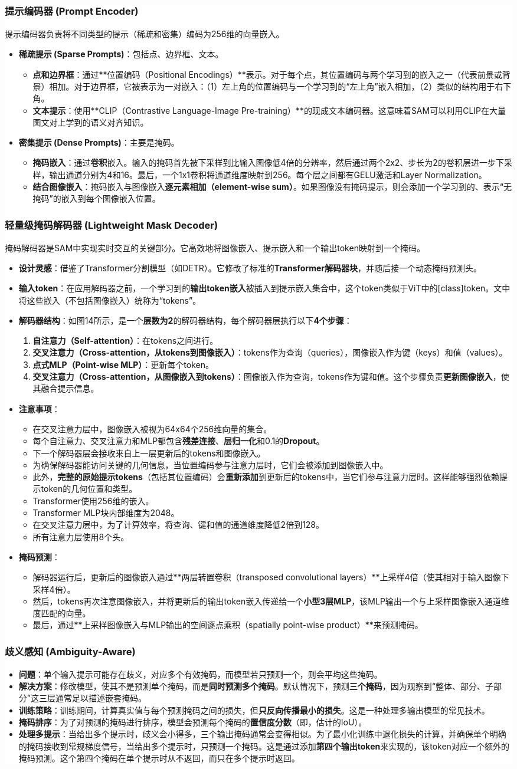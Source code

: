 ### 提示编码器 (Prompt Encoder)

提示编码器负责将不同类型的提示（稀疏和密集）编码为256维的向量嵌入。
*   **稀疏提示 (Sparse Prompts)**：包括点、边界框、文本。
    *   **点和边界框**：通过**位置编码（Positional Encodings）**表示。对于每个点，其位置编码与两个学习到的嵌入之一（代表前景或背景）相加。对于边界框，它被表示为一对嵌入：（1）左上角的位置编码与一个学习到的“左上角”嵌入相加，（2）类似的结构用于右下角。
    *   **文本提示**：使用**CLIP（Contrastive Language-Image Pre-training）**的现成文本编码器。这意味着SAM可以利用CLIP在大量图文对上学到的语义对齐知识。

*   **密集提示 (Dense Prompts)**：主要是掩码。
    *   **掩码嵌入**：通过**卷积**嵌入。输入的掩码首先被下采样到比输入图像低4倍的分辨率，然后通过两个2x2、步长为2的卷积层进一步下采样，输出通道分别为4和16。最后，一个1x1卷积将通道维度映射到256。每个层之间都有GELU激活和Layer Normalization。
    *   **结合图像嵌入**：掩码嵌入与图像嵌入**逐元素相加（element-wise sum）**。如果图像没有掩码提示，则会添加一个学习到的、表示“无掩码”的嵌入到每个图像嵌入位置。

### 轻量级掩码解码器 (Lightweight Mask Decoder)

掩码解码器是SAM中实现实时交互的关键部分。它高效地将图像嵌入、提示嵌入和一个输出token映射到一个掩码。

*   **设计灵感**：借鉴了Transformer分割模型（如DETR）。它修改了标准的**Transformer解码器块**，并随后接一个动态掩码预测头。

*   **输入token**：在应用解码器之前，一个学习到的**输出token嵌入**被插入到提示嵌入集合中，这个token类似于ViT中的[class]token。文中将这些嵌入（不包括图像嵌入）统称为“tokens”。

*   **解码器结构**：如图14所示，是一个**层数为2**的解码器结构，每个解码器层执行以下**4个步骤**：
    1.  **自注意力（Self-attention）**：在tokens之间进行。
    2.  **交叉注意力（Cross-attention，从tokens到图像嵌入）**：tokens作为查询（queries），图像嵌入作为键（keys）和值（values）。
    3.  **点式MLP（Point-wise MLP）**：更新每个token。
    4.  **交叉注意力（Cross-attention，从图像嵌入到tokens）**：图像嵌入作为查询，tokens作为键和值。这个步骤负责**更新图像嵌入**，使其融合提示信息。

*   **注意事项**：
    *   在交叉注意力层中，图像嵌入被视为64x64个256维向量的集合。
    *   每个自注意力、交叉注意力和MLP都包含**残差连接**、**层归一化**和0.1的**Dropout**。
    *   下一个解码器层会接收来自上一层更新后的tokens和图像嵌入。
    *   为确保解码器能访问关键的几何信息，当位置编码参与注意力层时，它们会被添加到图像嵌入中。
    *   此外，**完整的原始提示tokens**（包括其位置编码）会**重新添加**到更新后的tokens中，当它们参与注意力层时。这样能够强烈依赖提示token的几何位置和类型。
    *   Transformer使用256维的嵌入。
    *   Transformer MLP块内部维度为2048。
    *   在交叉注意力层中，为了计算效率，将查询、键和值的通道维度降低2倍到128。
    *   所有注意力层使用8个头。

*   **掩码预测**：
    *   解码器运行后，更新后的图像嵌入通过**两层转置卷积（transposed convolutional layers）**上采样4倍（使其相对于输入图像下采样4倍）。
    *   然后，tokens再次注意图像嵌入，并将更新后的输出token嵌入传递给一个**小型3层MLP**，该MLP输出一个与上采样图像嵌入通道维度匹配的向量。
    *   最后，通过**上采样图像嵌入与MLP输出的空间逐点乘积（spatially point-wise product）**来预测掩码。

### 歧义感知 (Ambiguity-Aware)

*   **问题**：单个输入提示可能存在歧义，对应多个有效掩码，而模型若只预测一个，则会平均这些掩码。
*   **解决方案**：修改模型，使其不是预测单个掩码，而是**同时预测多个掩码**。默认情况下，预测**三个掩码**，因为观察到“整体、部分、子部分”这三层通常足以描述嵌套掩码。
*   **训练策略**：训练期间，计算真实值与每个预测掩码之间的损失，但**只反向传播最小的损失**。这是一种处理多输出模型的常见技术。
*   **掩码排序**：为了对预测的掩码进行排序，模型会预测每个掩码的**置信度分数**（即，估计的IoU）。
*   **处理多提示**：当给出多个提示时，歧义会小得多，三个输出掩码通常会变得相似。为了最小化训练中退化损失的计算，并确保单个明确的掩码接收到常规梯度信号，当给出多个提示时，只预测一个掩码。这是通过添加**第四个输出token**来实现的，该token对应一个额外的掩码预测。这个第四个掩码在单个提示时从不返回，而只在多个提示时返回。
